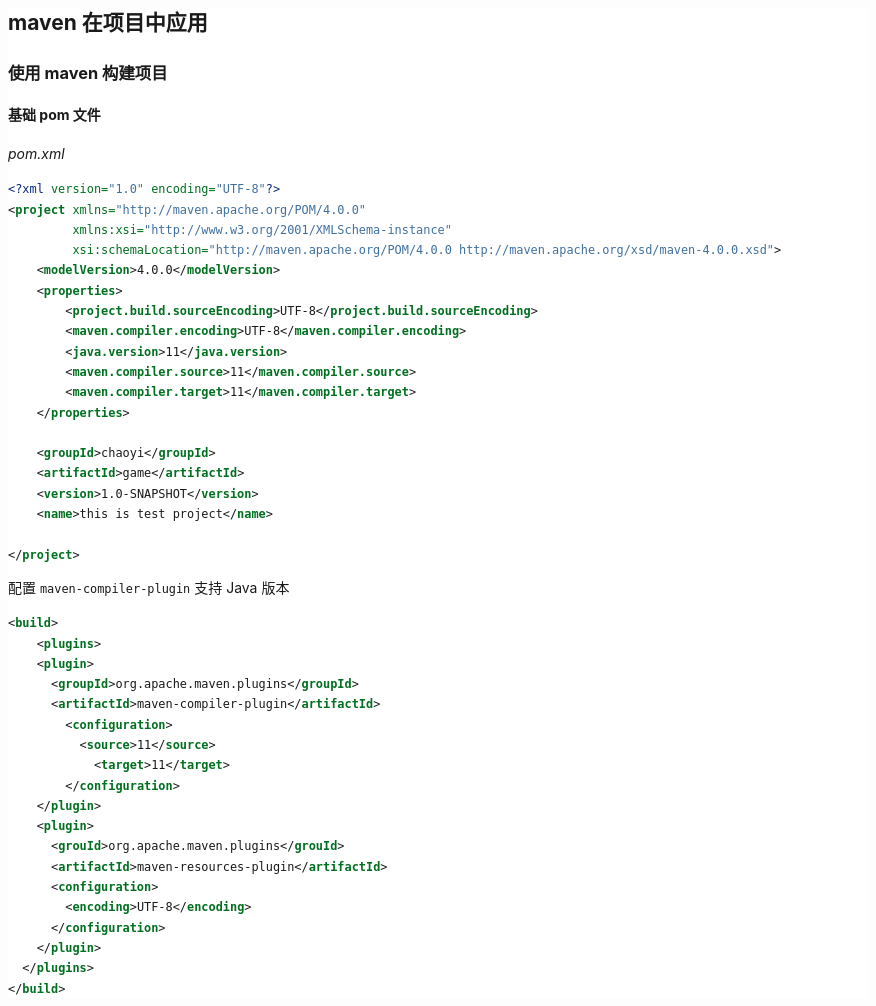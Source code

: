 ## maven 在项目中应用

### 使用 maven 构建项目

#### 基础 pom 文件

*pom.xml*

```xml
<?xml version="1.0" encoding="UTF-8"?>
<project xmlns="http://maven.apache.org/POM/4.0.0"
         xmlns:xsi="http://www.w3.org/2001/XMLSchema-instance"
         xsi:schemaLocation="http://maven.apache.org/POM/4.0.0 http://maven.apache.org/xsd/maven-4.0.0.xsd">
    <modelVersion>4.0.0</modelVersion>
    <properties>
        <project.build.sourceEncoding>UTF-8</project.build.sourceEncoding>
        <maven.compiler.encoding>UTF-8</maven.compiler.encoding>
        <java.version>11</java.version>
        <maven.compiler.source>11</maven.compiler.source>
        <maven.compiler.target>11</maven.compiler.target>
    </properties>

    <groupId>chaoyi</groupId>
    <artifactId>game</artifactId>
    <version>1.0-SNAPSHOT</version>
    <name>this is test project</name>

</project>
```

配置 `maven-compiler-plugin` 支持 Java 版本

```xml
<build>
	<plugins>
    <plugin>
      <groupId>org.apache.maven.plugins</groupId>
      <artifactId>maven-compiler-plugin</artifactId>
        <configuration>
          <source>11</source>
            <target>11</target>
        </configuration>
    </plugin>
    <plugin>
      <grouId>org.apache.maven.plugins</grouId>
      <artifactId>maven-resources-plugin</artifactId> 
      <configuration>
        <encoding>UTF-8</encoding>
      </configuration>
    </plugin>	
  </plugins>
</build>
```
